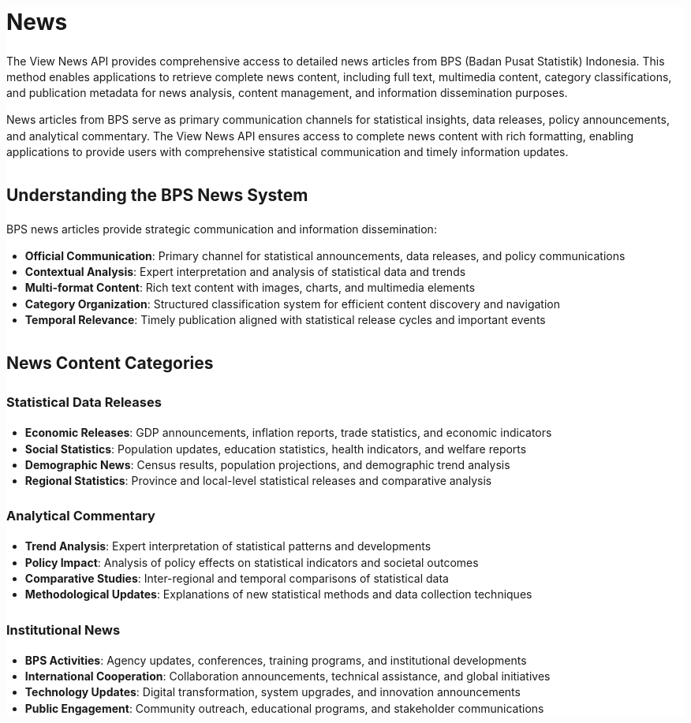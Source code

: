 # News

The View News API provides comprehensive access to detailed news articles from BPS (Badan Pusat Statistik) Indonesia. This method enables applications to retrieve complete news content, including full text, multimedia content, category classifications, and publication metadata for news analysis, content management, and information dissemination purposes.

News articles from BPS serve as primary communication channels for statistical insights, data releases, policy announcements, and analytical commentary. The View News API ensures access to complete news content with rich formatting, enabling applications to provide users with comprehensive statistical communication and timely information updates.

## Understanding the BPS News System

BPS news articles provide strategic communication and information dissemination:

- **Official Communication**: Primary channel for statistical announcements, data releases, and policy communications
- **Contextual Analysis**: Expert interpretation and analysis of statistical data and trends
- **Multi-format Content**: Rich text content with images, charts, and multimedia elements
- **Category Organization**: Structured classification system for efficient content discovery and navigation
- **Temporal Relevance**: Timely publication aligned with statistical release cycles and important events

## News Content Categories

### Statistical Data Releases
- **Economic Releases**: GDP announcements, inflation reports, trade statistics, and economic indicators
- **Social Statistics**: Population updates, education statistics, health indicators, and welfare reports
- **Demographic News**: Census results, population projections, and demographic trend analysis
- **Regional Statistics**: Province and local-level statistical releases and comparative analysis

### Analytical Commentary
- **Trend Analysis**: Expert interpretation of statistical patterns and developments
- **Policy Impact**: Analysis of policy effects on statistical indicators and societal outcomes
- **Comparative Studies**: Inter-regional and temporal comparisons of statistical data
- **Methodological Updates**: Explanations of new statistical methods and data collection techniques

### Institutional News
- **BPS Activities**: Agency updates, conferences, training programs, and institutional developments
- **International Cooperation**: Collaboration announcements, technical assistance, and global initiatives
- **Technology Updates**: Digital transformation, system upgrades, and innovation announcements
- **Public Engagement**: Community outreach, educational programs, and stakeholder communications
